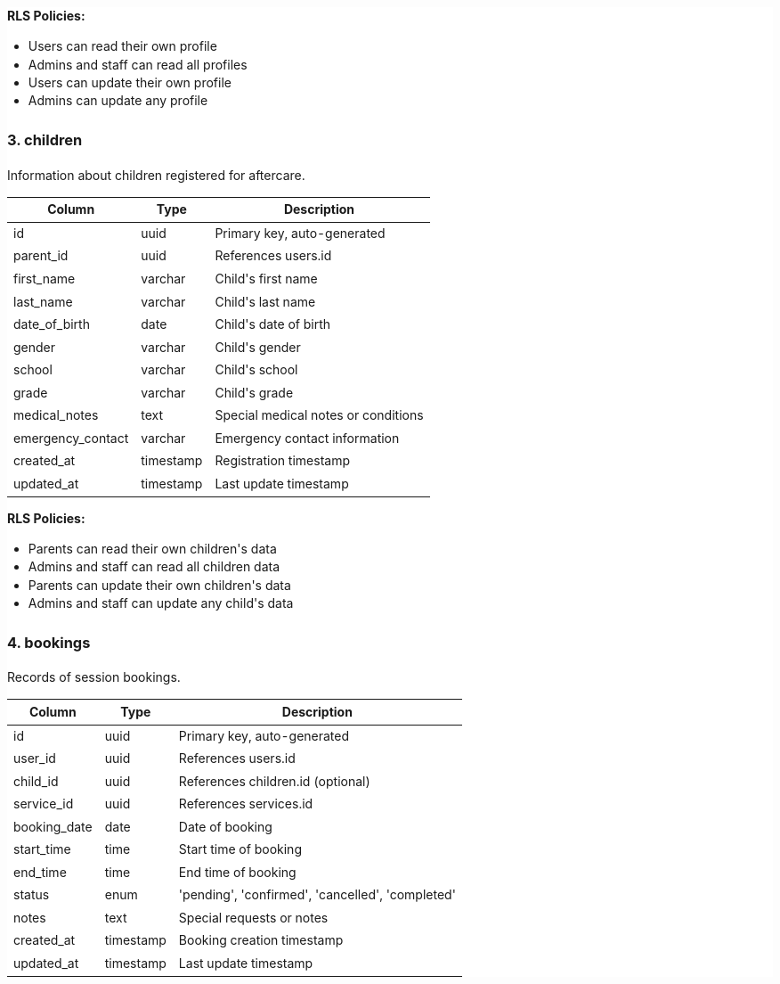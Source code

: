 **RLS Policies:**
- Users can read their own profile
- Admins and staff can read all profiles
- Users can update their own profile
- Admins can update any profile

### 3. children
Information about children registered for aftercare.

| Column | Type | Description |
|--------|------|-------------|
| id | uuid | Primary key, auto-generated |
| parent_id | uuid | References users.id |
| first_name | varchar | Child's first name |
| last_name | varchar | Child's last name |
| date_of_birth | date | Child's date of birth |
| gender | varchar | Child's gender |
| school | varchar | Child's school |
| grade | varchar | Child's grade |
| medical_notes | text | Special medical notes or conditions |
| emergency_contact | varchar | Emergency contact information |
| created_at | timestamp | Registration timestamp |
| updated_at | timestamp | Last update timestamp |

**RLS Policies:**
- Parents can read their own children's data
- Admins and staff can read all children data
- Parents can update their own children's data
- Admins and staff can update any child's data

### 4. bookings
Records of session bookings.

| Column | Type | Description |
|--------|------|-------------|
| id | uuid | Primary key, auto-generated |
| user_id | uuid | References users.id |
| child_id | uuid | References children.id (optional) |
| service_id | uuid | References services.id |
| booking_date | date | Date of booking |
| start_time | time | Start time of booking |
| end_time | time | End time of booking |
| status | enum | 'pending', 'confirmed', 'cancelled', 'completed' |
| notes | text | Special requests or notes |
| created_at | timestamp | Booking creation timestamp |
| updated_at | timestamp | Last update timestamp |
